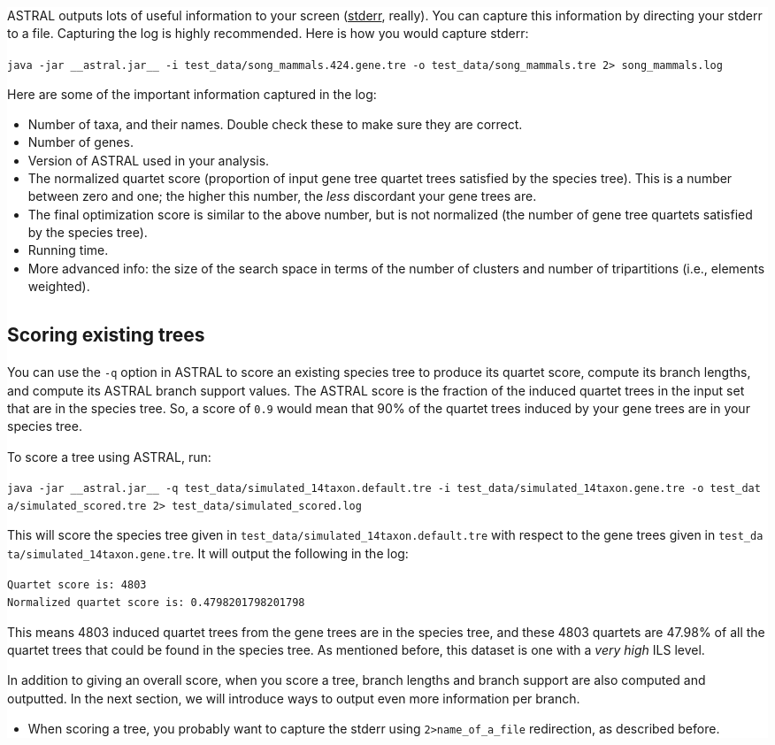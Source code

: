 ASTRAL outputs lots of useful information to your screen ([stderr](https://en.wikipedia.org/wiki/Standard_streams), really). You can capture this information
by directing your stderr to a file. Capturing the log is highly recommended. Here is how you would capture stderr:

```
java -jar __astral.jar__ -i test_data/song_mammals.424.gene.tre -o test_data/song_mammals.tre 2> song_mammals.log
```

Here are some of the important information captured in the log:

* Number of taxa, and their names. Double check these to make sure they are correct.
* Number of genes. 
* Version of ASTRAL used in your analysis.
* The normalized quartet score (proportion of input gene tree quartet trees satisfied by the species tree). This is a number between zero and one; the higher this number, the *less* discordant your gene trees are. 
* The final optimization score is similar to the above number, but is not normalized (the number of gene tree quartets satisfied by the species tree).
* Running time.
* More advanced info: the size of the search space in terms of the number of clusters and number of tripartitions (i.e., elements weighted).  

Scoring existing trees
---

You can use the `-q` option in ASTRAL to score an existing species tree to produce its quartet score, compute its branch lengths, and compute its ASTRAL branch support values. The ASTRAL score is the fraction of the induced quartet trees in the input set that are in the species tree. So, a score of `0.9` would mean that 90% of the quartet trees induced by your gene trees are in your species tree. 

To score a tree using ASTRAL, run:

```
java -jar __astral.jar__ -q test_data/simulated_14taxon.default.tre -i test_data/simulated_14taxon.gene.tre -o test_data/simulated_scored.tre 2> test_data/simulated_scored.log
```

This will score the species tree given in `test_data/simulated_14taxon.default.tre` with respect to the gene trees given in `test_data/simulated_14taxon.gene.tre`. It will output the following in the log:

```
Quartet score is: 4803
Normalized quartet score is: 0.4798201798201798
```

This means 4803 induced quartet trees from the gene trees are in the species tree, and these 4803 quartets are 47.98% of all the quartet trees that could be found in the species tree. As mentioned before, this dataset is one with a *very high* ILS level. 

In addition to giving an overall score, when you score a tree, branch lengths
and branch support are also computed and outputted. In the next section, we will
introduce ways to output even more information per branch. 

* When scoring a tree, you probably want to capture the stderr using `2>name_of_a_file` redirection, as described before. 
